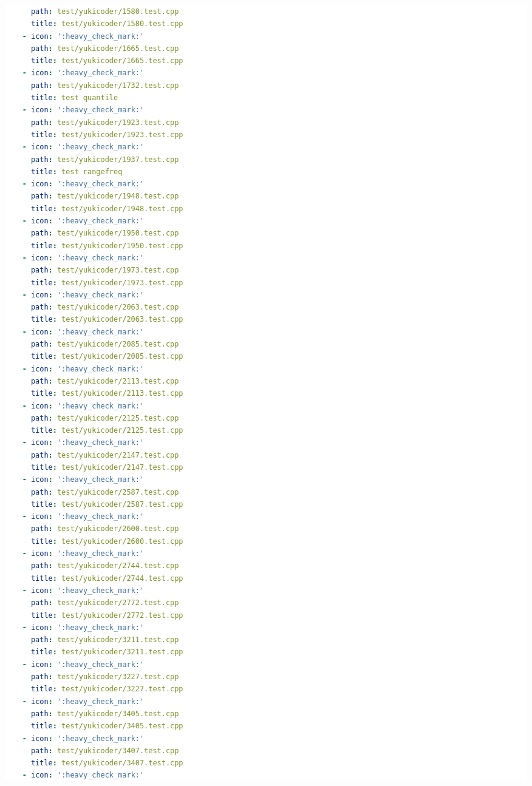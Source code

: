 ```yaml
      path: test/yukicoder/1580.test.cpp
      title: test/yukicoder/1580.test.cpp
    - icon: ':heavy_check_mark:'
      path: test/yukicoder/1665.test.cpp
      title: test/yukicoder/1665.test.cpp
    - icon: ':heavy_check_mark:'
      path: test/yukicoder/1732.test.cpp
      title: test quantile
    - icon: ':heavy_check_mark:'
      path: test/yukicoder/1923.test.cpp
      title: test/yukicoder/1923.test.cpp
    - icon: ':heavy_check_mark:'
      path: test/yukicoder/1937.test.cpp
      title: test rangefreq
    - icon: ':heavy_check_mark:'
      path: test/yukicoder/1948.test.cpp
      title: test/yukicoder/1948.test.cpp
    - icon: ':heavy_check_mark:'
      path: test/yukicoder/1950.test.cpp
      title: test/yukicoder/1950.test.cpp
    - icon: ':heavy_check_mark:'
      path: test/yukicoder/1973.test.cpp
      title: test/yukicoder/1973.test.cpp
    - icon: ':heavy_check_mark:'
      path: test/yukicoder/2063.test.cpp
      title: test/yukicoder/2063.test.cpp
    - icon: ':heavy_check_mark:'
      path: test/yukicoder/2085.test.cpp
      title: test/yukicoder/2085.test.cpp
    - icon: ':heavy_check_mark:'
      path: test/yukicoder/2113.test.cpp
      title: test/yukicoder/2113.test.cpp
    - icon: ':heavy_check_mark:'
      path: test/yukicoder/2125.test.cpp
      title: test/yukicoder/2125.test.cpp
    - icon: ':heavy_check_mark:'
      path: test/yukicoder/2147.test.cpp
      title: test/yukicoder/2147.test.cpp
    - icon: ':heavy_check_mark:'
      path: test/yukicoder/2587.test.cpp
      title: test/yukicoder/2587.test.cpp
    - icon: ':heavy_check_mark:'
      path: test/yukicoder/2600.test.cpp
      title: test/yukicoder/2600.test.cpp
    - icon: ':heavy_check_mark:'
      path: test/yukicoder/2744.test.cpp
      title: test/yukicoder/2744.test.cpp
    - icon: ':heavy_check_mark:'
      path: test/yukicoder/2772.test.cpp
      title: test/yukicoder/2772.test.cpp
    - icon: ':heavy_check_mark:'
      path: test/yukicoder/3211.test.cpp
      title: test/yukicoder/3211.test.cpp
    - icon: ':heavy_check_mark:'
      path: test/yukicoder/3227.test.cpp
      title: test/yukicoder/3227.test.cpp
    - icon: ':heavy_check_mark:'
      path: test/yukicoder/3405.test.cpp
      title: test/yukicoder/3405.test.cpp
    - icon: ':heavy_check_mark:'
      path: test/yukicoder/3407.test.cpp
      title: test/yukicoder/3407.test.cpp
    - icon: ':heavy_check_mark:'
```